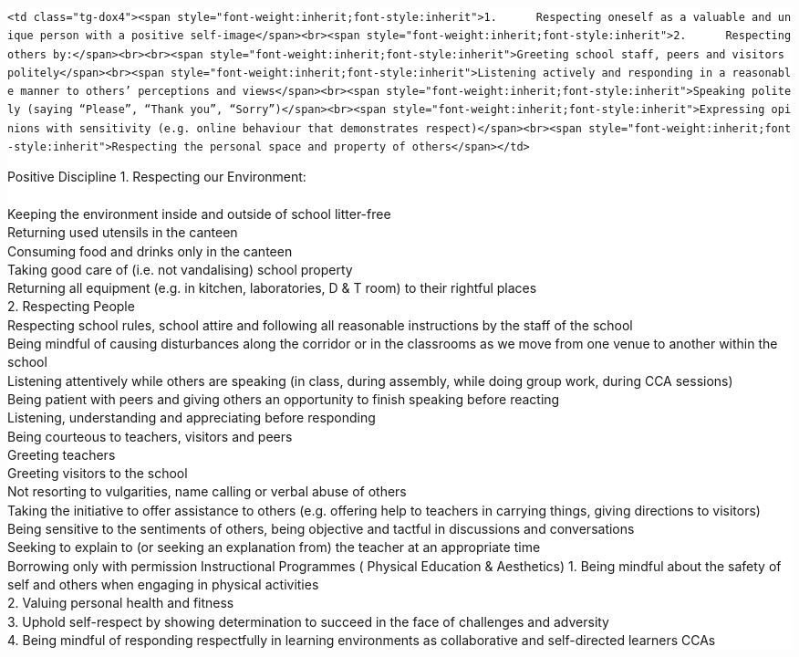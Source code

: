     <td class="tg-dox4"><span style="font-weight:inherit;font-style:inherit">1.      Respecting oneself as a valuable and unique person with a positive self-image</span><br><span style="font-weight:inherit;font-style:inherit">2.      Respecting others by:</span><br><br><span style="font-weight:inherit;font-style:inherit">Greeting school staff, peers and visitors politely</span><br><span style="font-weight:inherit;font-style:inherit">Listening actively and responding in a reasonable manner to others’ perceptions and views</span><br><span style="font-weight:inherit;font-style:inherit">Speaking politely (saying “Please”, “Thank you”, “Sorry”)</span><br><span style="font-weight:inherit;font-style:inherit">Expressing opinions with sensitivity (e.g. online behaviour that demonstrates respect)</span><br><span style="font-weight:inherit;font-style:inherit">Respecting the personal space and property of others</span></td>
  </tr>
  <tr>
    <td class="tg-dox4"><span style="font-weight:inherit;font-style:inherit">Positive Discipline</span></td>
  </tr>
  <tr>
    <td class="tg-dox4"><span style="font-weight:inherit;font-style:inherit">1.      Respecting our Environment:</span><br><br><span style="font-weight:inherit;font-style:inherit">Keeping the environment inside and outside of school litter-free</span><br><span style="font-weight:inherit;font-style:inherit">Returning used utensils in the canteen</span><br><span style="font-weight:inherit;font-style:inherit">Consuming food and drinks only in the canteen</span><br><span style="font-weight:inherit;font-style:inherit">Taking good care of (i.e. not vandalising) school property</span><br><span style="font-weight:inherit;font-style:inherit">Returning all equipment (e.g. in kitchen, laboratories, D & T room) to their rightful places</span><br><span style="font-weight:inherit;font-style:inherit">2.      Respecting People</span><br><span style="font-weight:inherit;font-style:inherit">Respecting school rules, school attire and following all reasonable instructions by the staff of the school</span><br><span style="font-weight:inherit;font-style:inherit">Being mindful of causing disturbances along the corridor or in the classrooms as we move from one venue to another within the school</span><br><span style="font-weight:inherit;font-style:inherit">Listening attentively while others are speaking (in class, during assembly, while doing group work, during CCA sessions)</span><br><span style="font-weight:inherit;font-style:inherit">Being patient with peers and giving others an opportunity to finish speaking before reacting</span><br><span style="font-weight:inherit;font-style:inherit">Listening, understanding and appreciating before responding</span><br><span style="font-weight:inherit;font-style:inherit">Being courteous to teachers, visitors and peers</span><br><span style="font-weight:inherit;font-style:inherit">Greeting teachers</span><br><span style="font-weight:inherit;font-style:inherit">Greeting visitors to the school</span><br><span style="font-weight:inherit;font-style:inherit">Not resorting to vulgarities, name calling or verbal abuse of others</span><br><span style="font-weight:inherit;font-style:inherit">Taking the initiative to offer assistance to others (e.g. offering help to teachers in carrying things, giving directions to visitors)</span><br><span style="font-weight:inherit;font-style:inherit">Being sensitive to the sentiments of others, being objective and tactful in discussions and conversations</span><br><span style="font-weight:inherit;font-style:inherit">Seeking to explain to (or seeking an explanation from) the teacher at an appropriate time</span><br><span style="font-weight:inherit;font-style:inherit">Borrowing only with permission</span></td>
  </tr>
  <tr>
    <td class="tg-dox4"><span style="font-weight:inherit;font-style:inherit">Instructional Programmes ( Physical Education & Aesthetics)</span></td>
  </tr>
  <tr>
    <td class="tg-dox4"><span style="font-weight:inherit;font-style:inherit">1.      Being mindful about the safety of self and others when engaging in physical activities</span><br><span style="font-weight:inherit;font-style:inherit">2.      Valuing personal health and fitness</span><br><span style="font-weight:inherit;font-style:inherit">3.      Uphold self-respect by showing determination to succeed in the face of challenges and adversity</span><br><span style="font-weight:inherit;font-style:inherit">4.      Being mindful of responding respectfully in learning environments as collaborative and self-directed learners</span></td>
  </tr>
  <tr>
    <td class="tg-dox4"><span style="font-weight:inherit;font-style:inherit">CCAs</span></td>
  </tr>
  <tr>